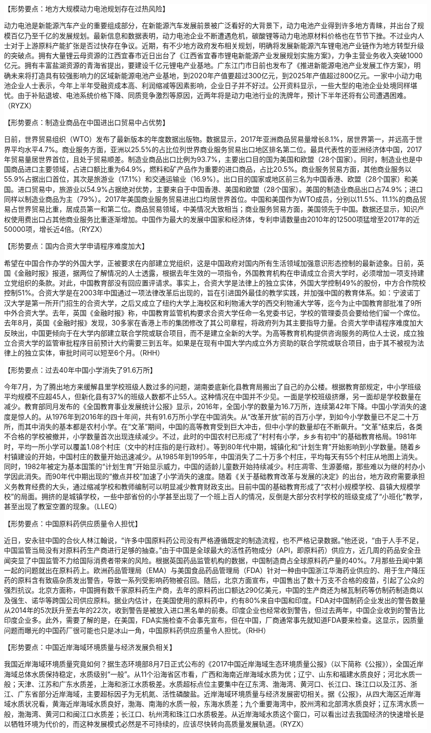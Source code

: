 【形势要点：地方大规模动力电池规划存在过热风险】


动力电池是新能源汽车产业的重要组成部分，在新能源汽车发展前景被广泛看好的大背景下，动力电池产业得到许多地方青睐，并出台了规模百亿乃至千亿的发展规划。最新信息和数据表明，动力电池企业不断遭遇危机，碳酸锂等动力电池原材料价格也在节节下挫。不过业内人士对于上游原料产能扩张是否过快存在争议。近期，有不少地方政府发布相关规划，明确将发展新能源汽车锂电池产业链作为地方转型升级的突破点。拥有大量锂云母资源的江西宜春市近日出台了《江西省宜春市锂电新能源产业发展规划实施方案》，力争主营业务收入突破1000亿元。拥有丰富盐湖资源的青海省提出，要建设千亿元锂电产业基地。广东江门市日前也发布了《推进新能源电池产业发展工作方案》，明确未来将打造具有较强影响力的区域新能源电池产业基地，到2020年产值要超过300亿元，到2025年产值超过800亿元。一家中小动力电池企业人士表示，今年上半年受融资成本高、利润缩减等因素影响，企业日子并不好过。公开资料显示，一些大型的电池企业处境同样堪忧。由于补贴退坡、电池系统价格下降、同质竞争激烈等原因，近两年将是动力电池行业的洗牌年，预计下半年还将有公司遭遇困难。（RYZX） 

【形势要点：制造业商品在中国进出口贸易中占优势】


日前，世界贸易组织（WTO）发布了最新版本的年度数据出版物。数据显示，2017年亚洲商品贸易量增长8.1%，居世界第一，并远高于世界平均水平4.7%。商业服务方面，亚洲以25.5%的占比位列世界商业服务贸易出口地区排名第二位。最具代表性的亚洲经济体中国，2017年贸易量居世界首位，且处于贸易顺差。制造业商品出口比例为93.7%，主要出口目的国为美国和欧盟（28个国家）。同时，制造业也是中国商品进口主要领域，占进口额比重为64.9%，燃料和矿产品作为重要的进口商品，占比20.5%。商业服务贸易方面，其他商业服务以55.9%占据出口首位，其次是旅游业（17.1%）和交通运输业（16.9%）。出口目的国家或地区前三名为中国香港、欧盟（28个国家）和美国。进口贸易中，旅游业以54.9%占据绝对优势，主要来自于中国香港、美国和欧盟（28个国家）。美国的制造业商品出口占74.9%；进口同样以制造业商品为主（79%）。2017年美国商业服务贸易进出口均居世界首位。中国和美国作为WTO成员，分别以11.5%、11.1%的商品贸易占世界贸易比重，居成员第一和第二位。商品贸易领域，中美情况大致相当；商业服务贸易方面，美国领先于中国。数据还显示，知识产权使用费出口占其他商业服务比重逐渐增加。中国作为最大的发展中国家和经济体，专利申请数量由2010年的12500项猛增至2017年的近50000项，增长近4倍。（RYZX） 

【形势要点：国内合资大学申请程序难度加大】


希望在中国合作办学的外国大学，正被要求在内部建立党组织，这是中国政府对国内所有生活领域加强意识形态控制的最新迹象。日前，英国《金融时报》报道，据两位了解情况的人士透露，根据去年生效的一项指令，外国教育机构在申请成立合资大学时，必须增加一项支持建立党组织的条款。对此，中国教育部没有回应置评请求。事实上，合资大学是法律上的独立实体，外国大学控制49%的股份，中方合作院校控制51%。合资大学是在2003年中国通过一项法律改革后出现的，旨在引进国外最佳的教学实践，并加强中国的教育体系。如：宁波诺丁汉大学是第一所开门招生的合资大学，之后又成立了纽约大学上海校区和利物浦大学的西交利物浦大学等，迄今为止中国教育部批准了9所中外合资大学。去年，英国《金融时报》称，中国教育监管机构要求合资大学任命一名党委书记，学校的管理委员会要给他们留一个席位。去年8月，英国《金融时报》发现，30多家在香港上市的集团修改了其公司章程，将政府列为其主要指导力量。合资大学申请程序难度加大反映出，中国更倾向于在大学内部建立联合学院或联合项目，而不是建立全新的大学。为高等教育机构提供咨询服务的两位人士说，成立独立合资大学的监管审批程序目前预计大约需要三到五年。如果是在现有中国大学内成立外方资助的联合学院或联合项目，由于其不被视为法律上的独立实体，审批时间可以短至6个月。（RHH） 

【形势要点：过去40年中国小学消失了91.6万所】


今年7月，为了腾出地方来缓解县里学校班级人数过多的问题，湖南娄底新化县教育局搬出了自己的办公楼。根据教育部规定，中小学班级平均规模不应超45人，但新化县有37%的班级人数都不止55人。这种情况在中国并不少见。一面是学校班级挤爆，另一面却是学校数量在减少。教育部同月发布的《全国教育事业发展统计公报》显示，2016年，全国小学的数量为16.7万所，连续第42年下降。中国小学消失的速度是惊人的。从1976年到2016年的四十年间，共有91.6万所小学在中国消失。从“改革开放”前的百万小学，到如今小学数量已不足二十万所，而其中消失的基本都是农村小学。在“文革”期间，中国的高等教育受到巨大冲击，但中小学的数量却在不断飙升。“文革”结束后，各类不合格的学校被撤并，小学数量首次出现连续减少。不过，此时的中国农村已形成了“村村有小学，乡乡有初中”的基础教育格局。1981年时，平均一所小学可以覆盖1.08个村庄（文中的村庄指的是行政村）。等到80年代中期，城镇化和“计划生育”开始影响到小学数量。随着乡村镇建设的开始，中国村庄的数量开始迅速减少。从1985年到1995年，中国消失了二十万多个村庄，平均每天有55个村庄从地图上消失。同时，1982年被定为基本国策的“计划生育”开始显示威力，中国的适龄儿童数开始持续减少。村庄凋零、生源萎缩，那些难以为继的村办小学因此消失。而90年代中期出现的“撤点并校”加速了小学消失的速度。随着《关于基础教育改革与发展的决定》的出台，地方政府需要承担义务教育经费的大头，通过缩减学校和教师编制可以明显减少教育财政支出。目前中国的基础教育形成了“农村小规模学校、县镇大规模学校”的局面。拥挤的是城镇学校，一些中部省份的小学甚至出现了一个班上百人的情况，反倒是大部分农村学校的班级变成了“小班化”教学，甚至出现了教室空置的现象。（LLEQ） 

【形势要点：中国原料药供应质量令人担忧】


近日，安永驻中国的合伙人林江翰说，“许多中国原料药公司没有严格遵循既定的制造流程，也不严格记录数据。”他还说，“由于人手不足，中国监管当局没有对原料药生产商进行足够的抽查。”由于中国是全球最大的活性药物成分（API，即原料药）供应方，近几周的药品安全丑闻突显了中国监管不力给国际消费者带来的风险。根据英国药品监管机构的数据，中国制造商占全球原料药产量的40%。7月那些丑闻中第一起的问题就出在原料药上。欧洲药品管理局（EMA）与美国食品药品管理局（FDA）针对一种由中国浙江华海药业供应的、用于生产降压药的原料含有致癌杂质发出警告，导致一系列受影响药物被召回。随后，北京方面宣布，中国售出了数十万支不合格的疫苗，引起了公众的强烈抗议。北京方面称，中国拥有数千家原料药生产商，去年的原料药出口额达290亿美元，中国的生产商还为梯瓦制药等仿制药制造商以及强生、诺华等跨国公司供应原料。据业内估计，在美国使用的原料药中，约有80%来自中国和印度。FDA对中国制药企业发出的警告数量从2014年的5次跃升至去年的22次，收到警告是被放入进口黑名单的前奏。印度企业也经常收到警告，但过去两年，中国企业收到的警告比印度企业多。此外，需要了解的是，在美国，FDA实施检查不会事先宣布，但在中国，厂商通常事先就知道FDA要来检查。这显示，因质量问题而曝光的中国药厂很可能也只是冰山一角，中国原料药供应质量令人担忧。（RHH） 

【形势要点：中国近岸海域环境质量与经济发展负相关】


我国近岸海域环境质量究竟如何？据生态环境部8月7日正式公布的《2017中国近岸海域生态环境质量公报》（以下简称《公报》），全国近岸海域总体水质保持稳定，水质级别“一般”。从11个沿海省区市看，广西和海南近岸海域水质为优；辽宁、山东和福建水质良好；河北水质一般；天津、江苏和广东水质差，上海和浙江水质极差。水质超标点位主要集中在辽东湾、渤海湾、黄河口、长江口、珠江口以及江苏、浙江、广东省部分近岸海域，主要超标因子为无机氮、活性磷酸盐。近岸海域环境质量与经济发展密切相关。据《公报》，从四大海区近岸海域水质状况看，黄海近岸海域水质良好，渤海、南海的水质一般，东海水质差；九个重要海湾中，胶州湾和北部湾水质良好；辽东湾水质一般，渤海湾、黄河口和闽江口水质差；长江口、杭州湾和珠江口水质极差。从近岸海域水质这个窗口，可以看出过去我国经济的快速增长是以牺牲环境为代价的，而这种发展模式必然是不可持续的，应该尽快转向高质量发展轨道。（RYZX） 
